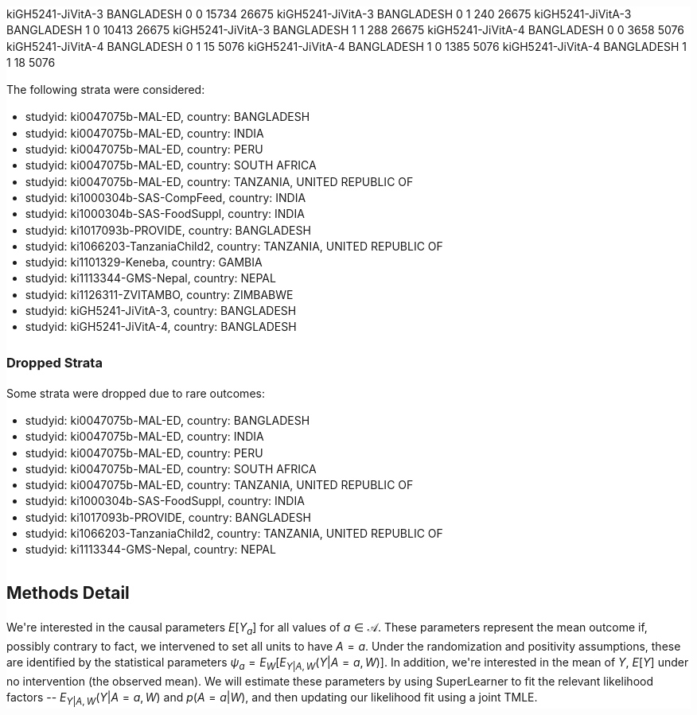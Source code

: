 kiGH5241-JiVitA-3          BANGLADESH                     0                        0    15734   26675
kiGH5241-JiVitA-3          BANGLADESH                     0                        1      240   26675
kiGH5241-JiVitA-3          BANGLADESH                     1                        0    10413   26675
kiGH5241-JiVitA-3          BANGLADESH                     1                        1      288   26675
kiGH5241-JiVitA-4          BANGLADESH                     0                        0     3658    5076
kiGH5241-JiVitA-4          BANGLADESH                     0                        1       15    5076
kiGH5241-JiVitA-4          BANGLADESH                     1                        0     1385    5076
kiGH5241-JiVitA-4          BANGLADESH                     1                        1       18    5076


The following strata were considered:

* studyid: ki0047075b-MAL-ED, country: BANGLADESH
* studyid: ki0047075b-MAL-ED, country: INDIA
* studyid: ki0047075b-MAL-ED, country: PERU
* studyid: ki0047075b-MAL-ED, country: SOUTH AFRICA
* studyid: ki0047075b-MAL-ED, country: TANZANIA, UNITED REPUBLIC OF
* studyid: ki1000304b-SAS-CompFeed, country: INDIA
* studyid: ki1000304b-SAS-FoodSuppl, country: INDIA
* studyid: ki1017093b-PROVIDE, country: BANGLADESH
* studyid: ki1066203-TanzaniaChild2, country: TANZANIA, UNITED REPUBLIC OF
* studyid: ki1101329-Keneba, country: GAMBIA
* studyid: ki1113344-GMS-Nepal, country: NEPAL
* studyid: ki1126311-ZVITAMBO, country: ZIMBABWE
* studyid: kiGH5241-JiVitA-3, country: BANGLADESH
* studyid: kiGH5241-JiVitA-4, country: BANGLADESH

### Dropped Strata

Some strata were dropped due to rare outcomes:

* studyid: ki0047075b-MAL-ED, country: BANGLADESH
* studyid: ki0047075b-MAL-ED, country: INDIA
* studyid: ki0047075b-MAL-ED, country: PERU
* studyid: ki0047075b-MAL-ED, country: SOUTH AFRICA
* studyid: ki0047075b-MAL-ED, country: TANZANIA, UNITED REPUBLIC OF
* studyid: ki1000304b-SAS-FoodSuppl, country: INDIA
* studyid: ki1017093b-PROVIDE, country: BANGLADESH
* studyid: ki1066203-TanzaniaChild2, country: TANZANIA, UNITED REPUBLIC OF
* studyid: ki1113344-GMS-Nepal, country: NEPAL

## Methods Detail

We're interested in the causal parameters $E[Y_a]$ for all values of $a \in \mathcal{A}$. These parameters represent the mean outcome if, possibly contrary to fact, we intervened to set all units to have $A=a$. Under the randomization and positivity assumptions, these are identified by the statistical parameters $\psi_a=E_W[E_{Y|A,W}(Y|A=a,W)]$.  In addition, we're interested in the mean of $Y$, $E[Y]$ under no intervention (the observed mean). We will estimate these parameters by using SuperLearner to fit the relevant likelihood factors -- $E_{Y|A,W}(Y|A=a,W)$ and $p(A=a|W)$, and then updating our likelihood fit using a joint TMLE.
